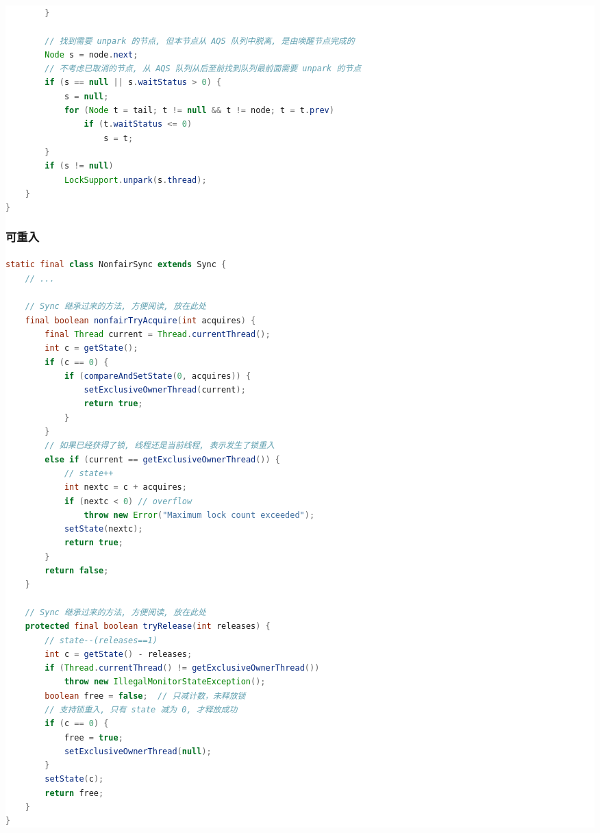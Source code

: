 ```java
        }
 
        // 找到需要 unpark 的节点, 但本节点从 AQS 队列中脱离, 是由唤醒节点完成的
        Node s = node.next;
        // 不考虑已取消的节点, 从 AQS 队列从后至前找到队列最前面需要 unpark 的节点
        if (s == null || s.waitStatus > 0) {
            s = null;
            for (Node t = tail; t != null && t != node; t = t.prev)
                if (t.waitStatus <= 0)
                    s = t;
        }
        if (s != null)
            LockSupport.unpark(s.thread);
    }
}
```

### 可重入

```java
static final class NonfairSync extends Sync {
    // ...
    
    // Sync 继承过来的方法, 方便阅读, 放在此处
    final boolean nonfairTryAcquire(int acquires) {
        final Thread current = Thread.currentThread();
        int c = getState();
        if (c == 0) {
            if (compareAndSetState(0, acquires)) {
                setExclusiveOwnerThread(current);
                return true;
            }
        }
        // 如果已经获得了锁, 线程还是当前线程, 表示发生了锁重入
        else if (current == getExclusiveOwnerThread()) {
            // state++
            int nextc = c + acquires;
            if (nextc < 0) // overflow
                throw new Error("Maximum lock count exceeded");
            setState(nextc);
            return true;
        }
        return false;
    }
    
    // Sync 继承过来的方法, 方便阅读, 放在此处
    protected final boolean tryRelease(int releases) {
        // state--(releases==1) 
        int c = getState() - releases;
        if (Thread.currentThread() != getExclusiveOwnerThread())
            throw new IllegalMonitorStateException();
        boolean free = false;  // 只减计数，未释放锁
        // 支持锁重入, 只有 state 减为 0, 才释放成功
        if (c == 0) {
            free = true;
            setExclusiveOwnerThread(null);
        }
        setState(c);
        return free;
    }
}
```
